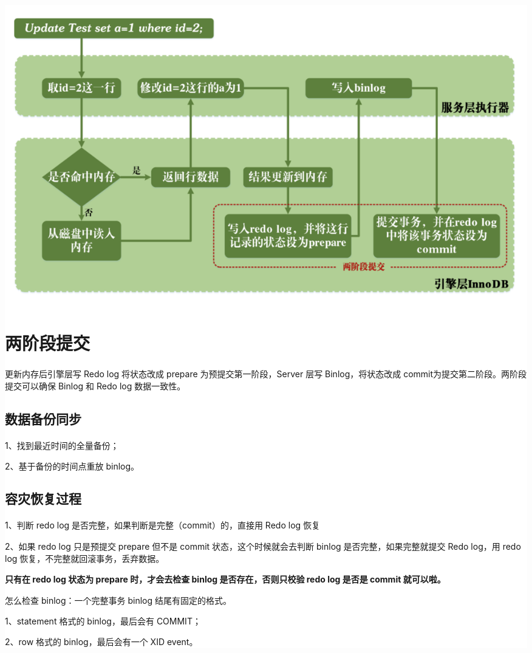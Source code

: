 ![mysql_log_20220409_6.png](./imgs/mysql_log_20220409_6.png)


# 两阶段提交

更新内存后引擎层写 Redo log 将状态改成 prepare 为预提交第一阶段，Server 层写 Binlog，将状态改成 commit为提交第二阶段。两阶段提交可以确保 Binlog 和 Redo log 数据一致性。

## 数据备份同步

1、找到最近时间的全量备份；

2、基于备份的时间点重放 binlog。

## 容灾恢复过程

1、判断 redo log 是否完整，如果判断是完整（commit）的，直接用 Redo log 恢复

2、如果 redo log 只是预提交 prepare 但不是 commit 状态，这个时候就会去判断 binlog 是否完整，如果完整就提交 Redo log，用 redo log 恢复，不完整就回滚事务，丢弃数据。

**只有在 redo log 状态为 prepare 时，才会去检查 binlog 是否存在，否则只校验 redo log 是否是 commit 就可以啦。**

怎么检查 binlog：一个完整事务 binlog 结尾有固定的格式。

1、statement 格式的 binlog，最后会有 COMMIT；

2、row 格式的 binlog，最后会有一个 XID event。
